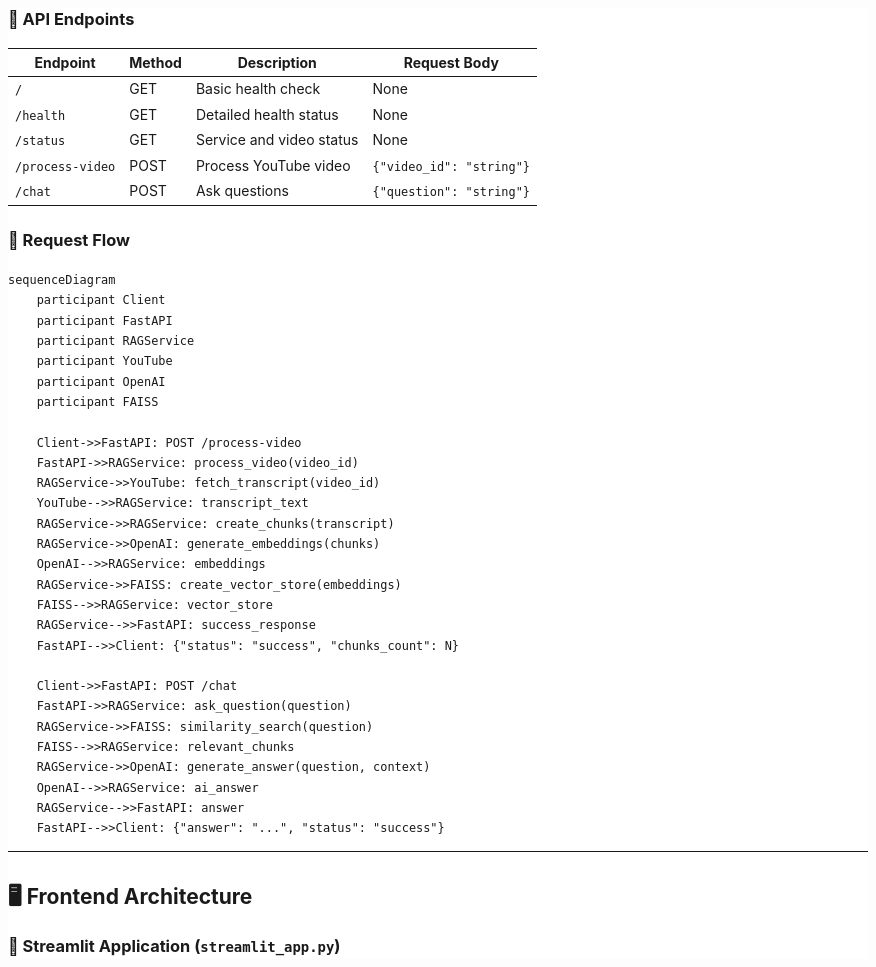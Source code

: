 ### 🚀 API Endpoints

| Endpoint | Method | Description | Request Body |
|----------|--------|-------------|--------------|
| `/` | GET | Basic health check | None |
| `/health` | GET | Detailed health status | None |
| `/status` | GET | Service and video status | None |
| `/process-video` | POST | Process YouTube video | `{"video_id": "string"}` |
| `/chat` | POST | Ask questions | `{"question": "string"}` |

### 🔄 Request Flow

```mermaid
sequenceDiagram
    participant Client
    participant FastAPI
    participant RAGService
    participant YouTube
    participant OpenAI
    participant FAISS

    Client->>FastAPI: POST /process-video
    FastAPI->>RAGService: process_video(video_id)
    RAGService->>YouTube: fetch_transcript(video_id)
    YouTube-->>RAGService: transcript_text
    RAGService->>RAGService: create_chunks(transcript)
    RAGService->>OpenAI: generate_embeddings(chunks)
    OpenAI-->>RAGService: embeddings
    RAGService->>FAISS: create_vector_store(embeddings)
    FAISS-->>RAGService: vector_store
    RAGService-->>FastAPI: success_response
    FastAPI-->>Client: {"status": "success", "chunks_count": N}

    Client->>FastAPI: POST /chat
    FastAPI->>RAGService: ask_question(question)
    RAGService->>FAISS: similarity_search(question)
    FAISS-->>RAGService: relevant_chunks
    RAGService->>OpenAI: generate_answer(question, context)
    OpenAI-->>RAGService: ai_answer
    RAGService-->>FastAPI: answer
    FastAPI-->>Client: {"answer": "...", "status": "success"}
```

---

## 🖥️ Frontend Architecture

### 🎨 Streamlit Application (`streamlit_app.py`)
